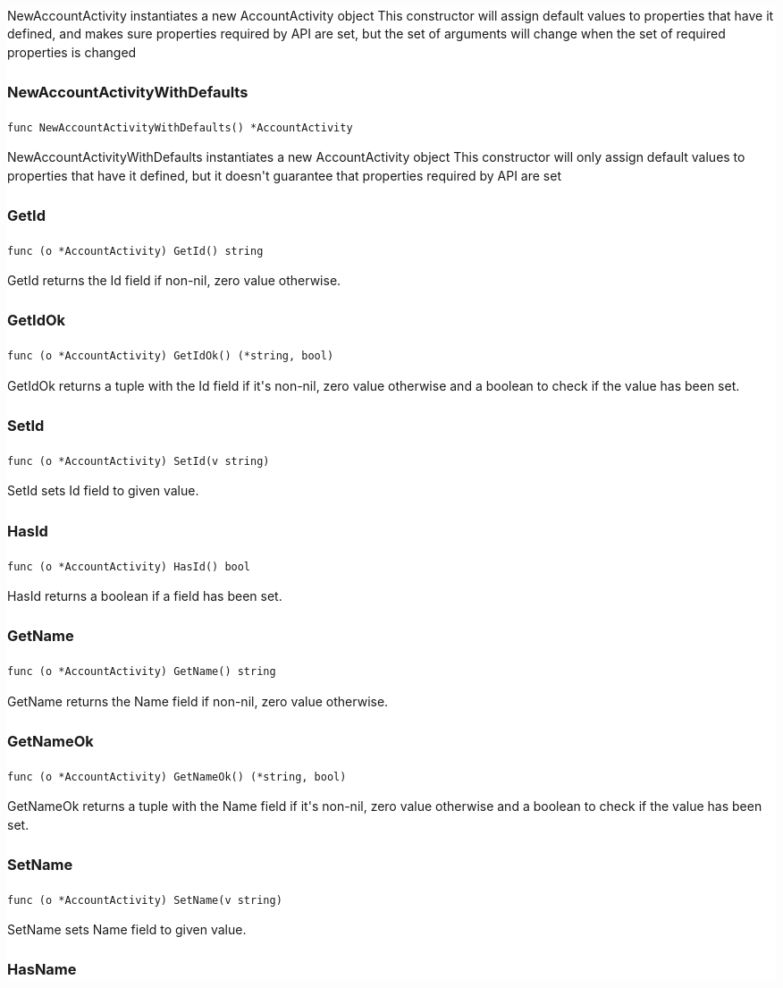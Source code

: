 NewAccountActivity instantiates a new AccountActivity object This constructor will assign default values to properties that have it defined, and makes sure properties required by API are set, but the set of arguments will change when the set of required properties is changed

### NewAccountActivityWithDefaults

`func NewAccountActivityWithDefaults() *AccountActivity`

NewAccountActivityWithDefaults instantiates a new AccountActivity object This constructor will only assign default values to properties that have it defined, but it doesn't guarantee that properties required by API are set

### GetId

`func (o *AccountActivity) GetId() string`

GetId returns the Id field if non-nil, zero value otherwise.

### GetIdOk

`func (o *AccountActivity) GetIdOk() (*string, bool)`

GetIdOk returns a tuple with the Id field if it's non-nil, zero value otherwise and a boolean to check if the value has been set.

### SetId

`func (o *AccountActivity) SetId(v string)`

SetId sets Id field to given value.

### HasId

`func (o *AccountActivity) HasId() bool`

HasId returns a boolean if a field has been set.

### GetName

`func (o *AccountActivity) GetName() string`

GetName returns the Name field if non-nil, zero value otherwise.

### GetNameOk

`func (o *AccountActivity) GetNameOk() (*string, bool)`

GetNameOk returns a tuple with the Name field if it's non-nil, zero value otherwise and a boolean to check if the value has been set.

### SetName

`func (o *AccountActivity) SetName(v string)`

SetName sets Name field to given value.

### HasName
